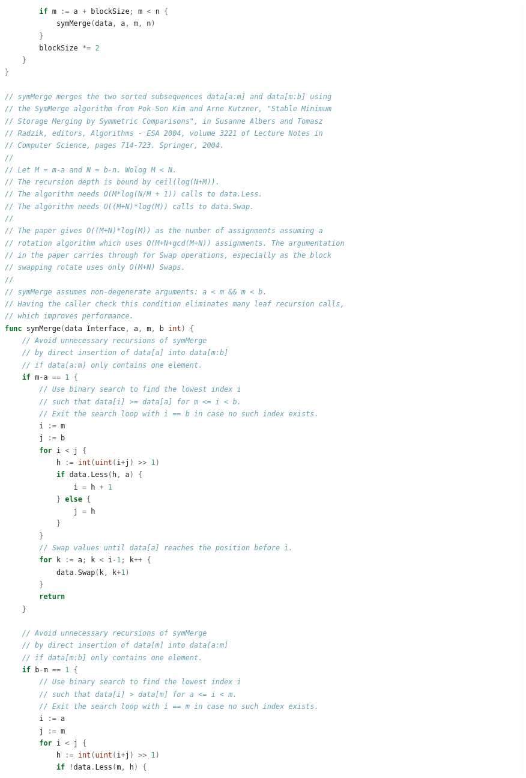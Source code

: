 ```go
		if m := a + blockSize; m < n {
			symMerge(data, a, m, n)
		}
		blockSize *= 2
	}
}

// symMerge merges the two sorted subsequences data[a:m] and data[m:b] using
// the SymMerge algorithm from Pok-Son Kim and Arne Kutzner, "Stable Minimum
// Storage Merging by Symmetric Comparisons", in Susanne Albers and Tomasz
// Radzik, editors, Algorithms - ESA 2004, volume 3221 of Lecture Notes in
// Computer Science, pages 714-723. Springer, 2004.
//
// Let M = m-a and N = b-n. Wolog M < N.
// The recursion depth is bound by ceil(log(N+M)).
// The algorithm needs O(M*log(N/M + 1)) calls to data.Less.
// The algorithm needs O((M+N)*log(M)) calls to data.Swap.
//
// The paper gives O((M+N)*log(M)) as the number of assignments assuming a
// rotation algorithm which uses O(M+N+gcd(M+N)) assignments. The argumentation
// in the paper carries through for Swap operations, especially as the block
// swapping rotate uses only O(M+N) Swaps.
//
// symMerge assumes non-degenerate arguments: a < m && m < b.
// Having the caller check this condition eliminates many leaf recursion calls,
// which improves performance.
func symMerge(data Interface, a, m, b int) {
	// Avoid unnecessary recursions of symMerge
	// by direct insertion of data[a] into data[m:b]
	// if data[a:m] only contains one element.
	if m-a == 1 {
		// Use binary search to find the lowest index i
		// such that data[i] >= data[a] for m <= i < b.
		// Exit the search loop with i == b in case no such index exists.
		i := m
		j := b
		for i < j {
			h := int(uint(i+j) >> 1)
			if data.Less(h, a) {
				i = h + 1
			} else {
				j = h
			}
		}
		// Swap values until data[a] reaches the position before i.
		for k := a; k < i-1; k++ {
			data.Swap(k, k+1)
		}
		return
	}

	// Avoid unnecessary recursions of symMerge
	// by direct insertion of data[m] into data[a:m]
	// if data[m:b] only contains one element.
	if b-m == 1 {
		// Use binary search to find the lowest index i
		// such that data[i] > data[m] for a <= i < m.
		// Exit the search loop with i == m in case no such index exists.
		i := a
		j := m
		for i < j {
			h := int(uint(i+j) >> 1)
			if !data.Less(m, h) {
```